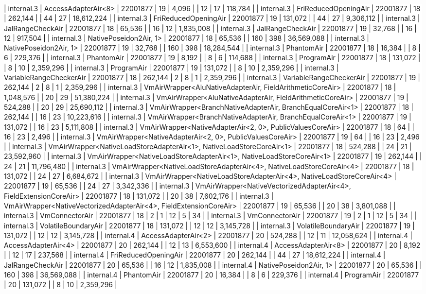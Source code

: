 | internal.3 | AccessAdapterAir<8> | 22001877 | 19 | 4,096 |  | 12 | 17 | 118,784 | 
| internal.3 | FriReducedOpeningAir | 22001877 | 18 | 262,144 |  | 44 | 27 | 18,612,224 | 
| internal.3 | FriReducedOpeningAir | 22001877 | 19 | 131,072 |  | 44 | 27 | 9,306,112 | 
| internal.3 | JalRangeCheckAir | 22001877 | 18 | 65,536 |  | 16 | 12 | 1,835,008 | 
| internal.3 | JalRangeCheckAir | 22001877 | 19 | 32,768 |  | 16 | 12 | 917,504 | 
| internal.3 | NativePoseidon2Air<BabyBearParameters>, 1> | 22001877 | 18 | 65,536 |  | 160 | 398 | 36,569,088 | 
| internal.3 | NativePoseidon2Air<BabyBearParameters>, 1> | 22001877 | 19 | 32,768 |  | 160 | 398 | 18,284,544 | 
| internal.3 | PhantomAir | 22001877 | 18 | 16,384 |  | 8 | 6 | 229,376 | 
| internal.3 | PhantomAir | 22001877 | 19 | 8,192 |  | 8 | 6 | 114,688 | 
| internal.3 | ProgramAir | 22001877 | 18 | 131,072 |  | 8 | 10 | 2,359,296 | 
| internal.3 | ProgramAir | 22001877 | 19 | 131,072 |  | 8 | 10 | 2,359,296 | 
| internal.3 | VariableRangeCheckerAir | 22001877 | 18 | 262,144 | 2 | 8 | 1 | 2,359,296 | 
| internal.3 | VariableRangeCheckerAir | 22001877 | 19 | 262,144 | 2 | 8 | 1 | 2,359,296 | 
| internal.3 | VmAirWrapper<AluNativeAdapterAir, FieldArithmeticCoreAir> | 22001877 | 18 | 1,048,576 |  | 20 | 29 | 51,380,224 | 
| internal.3 | VmAirWrapper<AluNativeAdapterAir, FieldArithmeticCoreAir> | 22001877 | 19 | 524,288 |  | 20 | 29 | 25,690,112 | 
| internal.3 | VmAirWrapper<BranchNativeAdapterAir, BranchEqualCoreAir<1> | 22001877 | 18 | 262,144 |  | 16 | 23 | 10,223,616 | 
| internal.3 | VmAirWrapper<BranchNativeAdapterAir, BranchEqualCoreAir<1> | 22001877 | 19 | 131,072 |  | 16 | 23 | 5,111,808 | 
| internal.3 | VmAirWrapper<NativeAdapterAir<2, 0>, PublicValuesCoreAir> | 22001877 | 18 | 64 |  | 16 | 23 | 2,496 | 
| internal.3 | VmAirWrapper<NativeAdapterAir<2, 0>, PublicValuesCoreAir> | 22001877 | 19 | 64 |  | 16 | 23 | 2,496 | 
| internal.3 | VmAirWrapper<NativeLoadStoreAdapterAir<1>, NativeLoadStoreCoreAir<1> | 22001877 | 18 | 524,288 |  | 24 | 21 | 23,592,960 | 
| internal.3 | VmAirWrapper<NativeLoadStoreAdapterAir<1>, NativeLoadStoreCoreAir<1> | 22001877 | 19 | 262,144 |  | 24 | 21 | 11,796,480 | 
| internal.3 | VmAirWrapper<NativeLoadStoreAdapterAir<4>, NativeLoadStoreCoreAir<4> | 22001877 | 18 | 131,072 |  | 24 | 27 | 6,684,672 | 
| internal.3 | VmAirWrapper<NativeLoadStoreAdapterAir<4>, NativeLoadStoreCoreAir<4> | 22001877 | 19 | 65,536 |  | 24 | 27 | 3,342,336 | 
| internal.3 | VmAirWrapper<NativeVectorizedAdapterAir<4>, FieldExtensionCoreAir> | 22001877 | 18 | 131,072 |  | 20 | 38 | 7,602,176 | 
| internal.3 | VmAirWrapper<NativeVectorizedAdapterAir<4>, FieldExtensionCoreAir> | 22001877 | 19 | 65,536 |  | 20 | 38 | 3,801,088 | 
| internal.3 | VmConnectorAir | 22001877 | 18 | 2 | 1 | 12 | 5 | 34 | 
| internal.3 | VmConnectorAir | 22001877 | 19 | 2 | 1 | 12 | 5 | 34 | 
| internal.3 | VolatileBoundaryAir | 22001877 | 18 | 131,072 |  | 12 | 12 | 3,145,728 | 
| internal.3 | VolatileBoundaryAir | 22001877 | 19 | 131,072 |  | 12 | 12 | 3,145,728 | 
| internal.4 | AccessAdapterAir<2> | 22001877 | 20 | 524,288 |  | 12 | 11 | 12,058,624 | 
| internal.4 | AccessAdapterAir<4> | 22001877 | 20 | 262,144 |  | 12 | 13 | 6,553,600 | 
| internal.4 | AccessAdapterAir<8> | 22001877 | 20 | 8,192 |  | 12 | 17 | 237,568 | 
| internal.4 | FriReducedOpeningAir | 22001877 | 20 | 262,144 |  | 44 | 27 | 18,612,224 | 
| internal.4 | JalRangeCheckAir | 22001877 | 20 | 65,536 |  | 16 | 12 | 1,835,008 | 
| internal.4 | NativePoseidon2Air<BabyBearParameters>, 1> | 22001877 | 20 | 65,536 |  | 160 | 398 | 36,569,088 | 
| internal.4 | PhantomAir | 22001877 | 20 | 16,384 |  | 8 | 6 | 229,376 | 
| internal.4 | ProgramAir | 22001877 | 20 | 131,072 |  | 8 | 10 | 2,359,296 | 